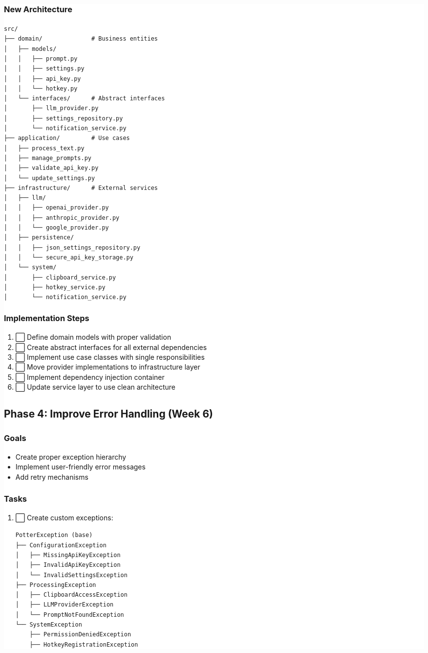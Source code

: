 ### New Architecture
```
src/
├── domain/              # Business entities
│   ├── models/
│   │   ├── prompt.py
│   │   ├── settings.py
│   │   ├── api_key.py
│   │   └── hotkey.py
│   └── interfaces/      # Abstract interfaces
│       ├── llm_provider.py
│       ├── settings_repository.py
│       └── notification_service.py
├── application/         # Use cases
│   ├── process_text.py
│   ├── manage_prompts.py
│   ├── validate_api_key.py
│   └── update_settings.py
├── infrastructure/      # External services
│   ├── llm/
│   │   ├── openai_provider.py
│   │   ├── anthropic_provider.py
│   │   └── google_provider.py
│   ├── persistence/
│   │   ├── json_settings_repository.py
│   │   └── secure_api_key_storage.py
│   └── system/
│       ├── clipboard_service.py
│       ├── hotkey_service.py
│       └── notification_service.py
```

### Implementation Steps
1. ⬜ Define domain models with proper validation
2. ⬜ Create abstract interfaces for all external dependencies
3. ⬜ Implement use case classes with single responsibilities
4. ⬜ Move provider implementations to infrastructure layer
5. ⬜ Implement dependency injection container
6. ⬜ Update service layer to use clean architecture

## Phase 4: Improve Error Handling (Week 6)

### Goals
- Create proper exception hierarchy
- Implement user-friendly error messages
- Add retry mechanisms

### Tasks
1. ⬜ Create custom exceptions:
   ```python
   PotterException (base)
   ├── ConfigurationException
   │   ├── MissingApiKeyException
   │   ├── InvalidApiKeyException
   │   └── InvalidSettingsException
   ├── ProcessingException
   │   ├── ClipboardAccessException
   │   ├── LLMProviderException
   │   └── PromptNotFoundException
   └── SystemException
       ├── PermissionDeniedException
       ├── HotkeyRegistrationException
   ```